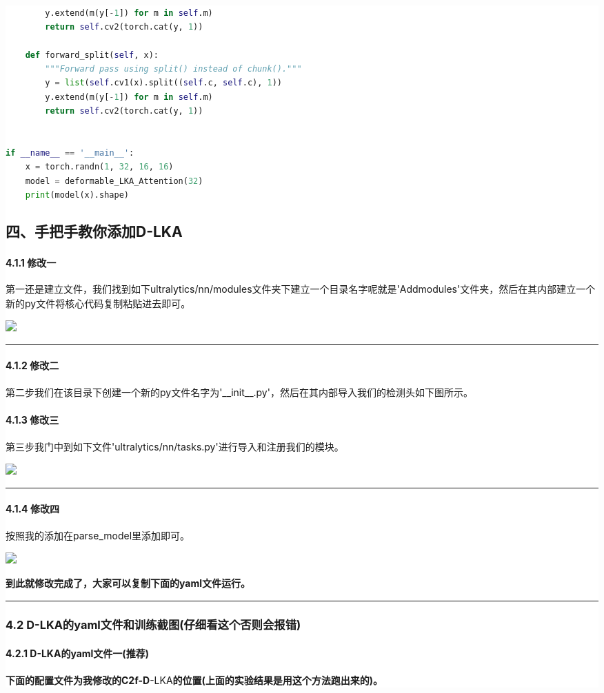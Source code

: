 ```python
        y.extend(m(y[-1]) for m in self.m)
        return self.cv2(torch.cat(y, 1))
 
    def forward_split(self, x):
        """Forward pass using split() instead of chunk()."""
        y = list(self.cv1(x).split((self.c, self.c), 1))
        y.extend(m(y[-1]) for m in self.m)
        return self.cv2(torch.cat(y, 1))
 
 
if __name__ == '__main__':
    x = torch.randn(1, 32, 16, 16)
    model = deformable_LKA_Attention(32)
    print(model(x).shape)
```

四、手把手教你添加**D**\-LKA
-------------------

#### 4.1.1 修改一

第一还是建立文件，我们找到如下ultralytics/nn/modules文件夹下建立一个目录名字呢就是'Addmodules'文件夹，然后在其内部建立一个新的py文件将核心代码复制粘贴进去即可。

![](https://yangyang666.oss-cn-chengdu.aliyuncs.com/typoraImages/4a540cdf61324eb690176599671a1fe0.png)

* * *

#### 4.1.2 修改二 

第二步我们在该目录下创建一个新的py文件名字为'\_\_init\_\_.py'，然后在其内部导入我们的检测头如下图所示。

#### 4.1.3 修改三 

第三步我门中到如下文件'ultralytics/nn/tasks.py'进行导入和注册我们的模块。

![](https://yangyang666.oss-cn-chengdu.aliyuncs.com/typoraImages/67b28bda87e44d3285f0241acd165256.png)

* * *

#### 4.1.4 修改四 

按照我的添加在parse\_model里添加即可。

![](https://yangyang666.oss-cn-chengdu.aliyuncs.com/typoraImages/164f71aa184742898091fa34473d6f93.png)

**到此就修改完成了，大家可以复制下面的yaml文件运行。**

* * *

### 4.2 **D**\-LKA的yaml文件和训练截图(仔细看这个否则会报错)

#### 4.2.1 **D**\-LKA的yaml文件一(推荐)

**下面的配置文件为我修改的C2f-D**\-LKA**的位置(上面的实验结果是用这个方法跑出来的)。**
